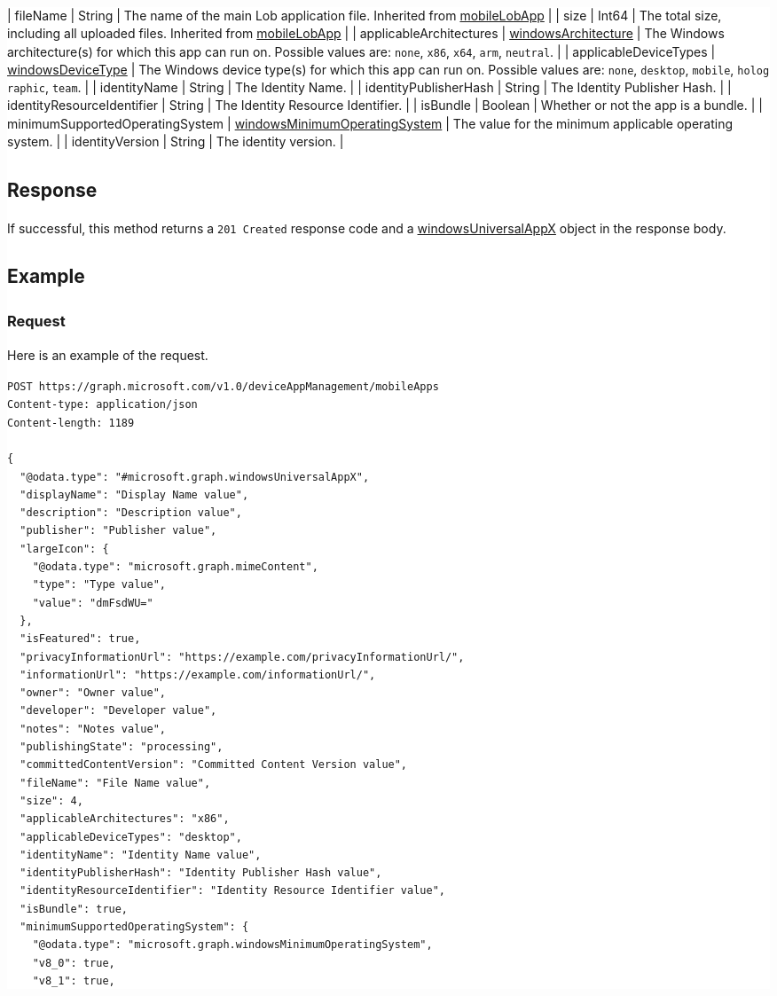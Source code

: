 | fileName                        | String                                                                                     | The name of the main Lob application file. Inherited from [mobileLobApp](../resources/intune-apps-mobilelobapp.md)                                                                                                           |
| size                            | Int64                                                                                      | The total size, including all uploaded files. Inherited from [mobileLobApp](../resources/intune-apps-mobilelobapp.md)                                                                                                        |
| applicableArchitectures         | [windowsArchitecture](../resources/intune-apps-windowsarchitecture.md)                     | The Windows architecture(s) for which this app can run on. Possible values are: `none`, `x86`, `x64`, `arm`, `neutral`.                                                                                                      |
| applicableDeviceTypes           | [windowsDeviceType](../resources/intune-apps-windowsdevicetype.md)                         | The Windows device type(s) for which this app can run on. Possible values are: `none`, `desktop`, `mobile`, `holographic`, `team`.                                                                                           |
| identityName                    | String                                                                                     | The Identity Name.                                                                                                                                                                                                           |
| identityPublisherHash           | String                                                                                     | The Identity Publisher Hash.                                                                                                                                                                                                 |
| identityResourceIdentifier      | String                                                                                     | The Identity Resource Identifier.                                                                                                                                                                                            |
| isBundle                        | Boolean                                                                                    | Whether or not the app is a bundle.                                                                                                                                                                                          |
| minimumSupportedOperatingSystem | [windowsMinimumOperatingSystem](../resources/intune-apps-windowsminimumoperatingsystem.md) | The value for the minimum applicable operating system.                                                                                                                                                                       |
| identityVersion                 | String                                                                                     | The identity version.                                                                                                                                                                                                        |

## Response

If successful, this method returns a `201 Created` response code and a [windowsUniversalAppX](../resources/intune-apps-windowsuniversalappx.md) object in the response body.

## Example

### Request

Here is an example of the request.

```http
POST https://graph.microsoft.com/v1.0/deviceAppManagement/mobileApps
Content-type: application/json
Content-length: 1189

{
  "@odata.type": "#microsoft.graph.windowsUniversalAppX",
  "displayName": "Display Name value",
  "description": "Description value",
  "publisher": "Publisher value",
  "largeIcon": {
    "@odata.type": "microsoft.graph.mimeContent",
    "type": "Type value",
    "value": "dmFsdWU="
  },
  "isFeatured": true,
  "privacyInformationUrl": "https://example.com/privacyInformationUrl/",
  "informationUrl": "https://example.com/informationUrl/",
  "owner": "Owner value",
  "developer": "Developer value",
  "notes": "Notes value",
  "publishingState": "processing",
  "committedContentVersion": "Committed Content Version value",
  "fileName": "File Name value",
  "size": 4,
  "applicableArchitectures": "x86",
  "applicableDeviceTypes": "desktop",
  "identityName": "Identity Name value",
  "identityPublisherHash": "Identity Publisher Hash value",
  "identityResourceIdentifier": "Identity Resource Identifier value",
  "isBundle": true,
  "minimumSupportedOperatingSystem": {
    "@odata.type": "microsoft.graph.windowsMinimumOperatingSystem",
    "v8_0": true,
    "v8_1": true,
```